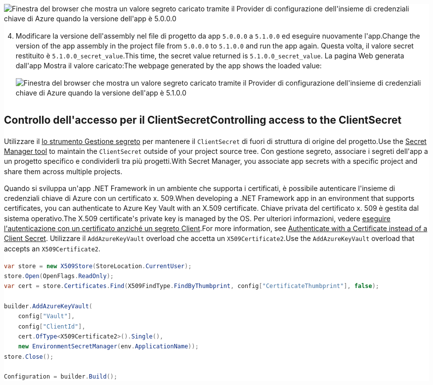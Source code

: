 
   ![Finestra del browser che mostra un valore segreto caricato tramite il Provider di configurazione dell'insieme di credenziali chiave di Azure quando la versione dell'app è 5.0.0.0](key-vault-configuration/_static/sample2-1.png)

4. <span data-ttu-id="0e765-196">Modificare la versione dell'assembly nel file di progetto da app `5.0.0.0` a `5.1.0.0` ed eseguire nuovamente l'app.</span><span class="sxs-lookup"><span data-stu-id="0e765-196">Change the version of the app assembly in the project file from `5.0.0.0` to `5.1.0.0` and run the app again.</span></span> <span data-ttu-id="0e765-197">Questa volta, il valore secret restituito è `5.1.0.0_secret_value`.</span><span class="sxs-lookup"><span data-stu-id="0e765-197">This time, the secret value returned is `5.1.0.0_secret_value`.</span></span> <span data-ttu-id="0e765-198">La pagina Web generata dall'app Mostra il valore caricato:</span><span class="sxs-lookup"><span data-stu-id="0e765-198">The webpage generated by the app shows the loaded value:</span></span>

   ![Finestra del browser che mostra un valore segreto caricato tramite il Provider di configurazione dell'insieme di credenziali chiave di Azure quando la versione dell'app è 5.1.0.0](key-vault-configuration/_static/sample2-2.png)

## <a name="controlling-access-to-the-clientsecret"></a><span data-ttu-id="0e765-200">Controllo dell'accesso per il ClientSecret</span><span class="sxs-lookup"><span data-stu-id="0e765-200">Controlling access to the ClientSecret</span></span>
<span data-ttu-id="0e765-201">Utilizzare il [lo strumento Gestione segreto](xref:security/app-secrets) per mantenere il `ClientSecret` di fuori di struttura di origine del progetto.</span><span class="sxs-lookup"><span data-stu-id="0e765-201">Use the [Secret Manager tool](xref:security/app-secrets) to maintain the `ClientSecret` outside of your project source tree.</span></span> <span data-ttu-id="0e765-202">Con gestione segreto, associare i segreti dell'app a un progetto specifico e condividerli tra più progetti.</span><span class="sxs-lookup"><span data-stu-id="0e765-202">With Secret Manager, you associate app secrets with a specific project and share them across multiple projects.</span></span>

<span data-ttu-id="0e765-203">Quando si sviluppa un'app .NET Framework in un ambiente che supporta i certificati, è possibile autenticare l'insieme di credenziali chiave di Azure con un certificato x. 509.</span><span class="sxs-lookup"><span data-stu-id="0e765-203">When developing a .NET Framework app in an environment that supports certificates, you can authenticate to Azure Key Vault with an X.509 certificate.</span></span> <span data-ttu-id="0e765-204">Chiave privata del certificato x. 509 è gestita dal sistema operativo.</span><span class="sxs-lookup"><span data-stu-id="0e765-204">The X.509 certificate's private key is managed by the OS.</span></span> <span data-ttu-id="0e765-205">Per ulteriori informazioni, vedere [eseguire l'autenticazione con un certificato anziché un segreto Client](https://docs.microsoft.com/azure/key-vault/key-vault-use-from-web-application#authenticate-with-a-certificate-instead-of-a-client-secret).</span><span class="sxs-lookup"><span data-stu-id="0e765-205">For more information, see [Authenticate with a Certificate instead of a Client Secret](https://docs.microsoft.com/azure/key-vault/key-vault-use-from-web-application#authenticate-with-a-certificate-instead-of-a-client-secret).</span></span> <span data-ttu-id="0e765-206">Utilizzare il `AddAzureKeyVault` overload che accetta un `X509Certificate2`.</span><span class="sxs-lookup"><span data-stu-id="0e765-206">Use the `AddAzureKeyVault` overload that accepts an `X509Certificate2`.</span></span>

```csharp
var store = new X509Store(StoreLocation.CurrentUser);
store.Open(OpenFlags.ReadOnly);
var cert = store.Certificates.Find(X509FindType.FindByThumbprint, config["CertificateThumbprint"], false);

builder.AddAzureKeyVault(
    config["Vault"],
    config["ClientId"],
    cert.OfType<X509Certificate2>().Single(),
    new EnvironmentSecretManager(env.ApplicationName));
store.Close();

Configuration = builder.Build();
```
